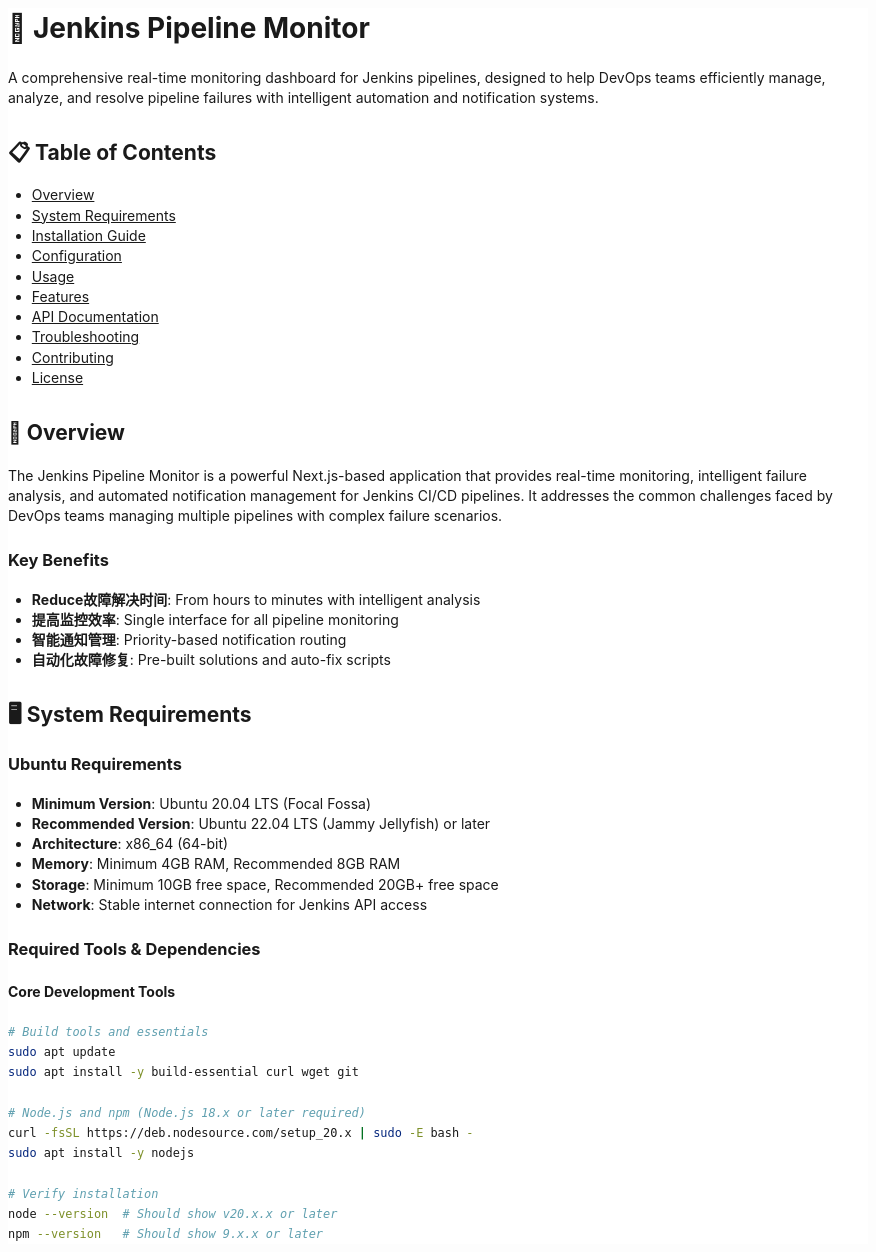# 🚀 Jenkins Pipeline Monitor

A comprehensive real-time monitoring dashboard for Jenkins pipelines, designed to help DevOps teams efficiently manage, analyze, and resolve pipeline failures with intelligent automation and notification systems.

## 📋 Table of Contents

- [Overview](#overview)
- [System Requirements](#system-requirements)
- [Installation Guide](#installation-guide)
- [Configuration](#configuration)
- [Usage](#usage)
- [Features](#features)
- [API Documentation](#api-documentation)
- [Troubleshooting](#troubleshooting)
- [Contributing](#contributing)
- [License](#license)

## 🎯 Overview

The Jenkins Pipeline Monitor is a powerful Next.js-based application that provides real-time monitoring, intelligent failure analysis, and automated notification management for Jenkins CI/CD pipelines. It addresses the common challenges faced by DevOps teams managing multiple pipelines with complex failure scenarios.

### Key Benefits

- **Reduce故障解决时间**: From hours to minutes with intelligent analysis
- **提高监控效率**: Single interface for all pipeline monitoring
- **智能通知管理**: Priority-based notification routing
- **自动化故障修复**: Pre-built solutions and auto-fix scripts

## 🖥️ System Requirements

### Ubuntu Requirements
- **Minimum Version**: Ubuntu 20.04 LTS (Focal Fossa)
- **Recommended Version**: Ubuntu 22.04 LTS (Jammy Jellyfish) or later
- **Architecture**: x86_64 (64-bit)
- **Memory**: Minimum 4GB RAM, Recommended 8GB RAM
- **Storage**: Minimum 10GB free space, Recommended 20GB+ free space
- **Network**: Stable internet connection for Jenkins API access

### Required Tools & Dependencies

#### Core Development Tools
```bash
# Build tools and essentials
sudo apt update
sudo apt install -y build-essential curl wget git

# Node.js and npm (Node.js 18.x or later required)
curl -fsSL https://deb.nodesource.com/setup_20.x | sudo -E bash -
sudo apt install -y nodejs

# Verify installation
node --version  # Should show v20.x.x or later
npm --version   # Should show 9.x.x or later
```
